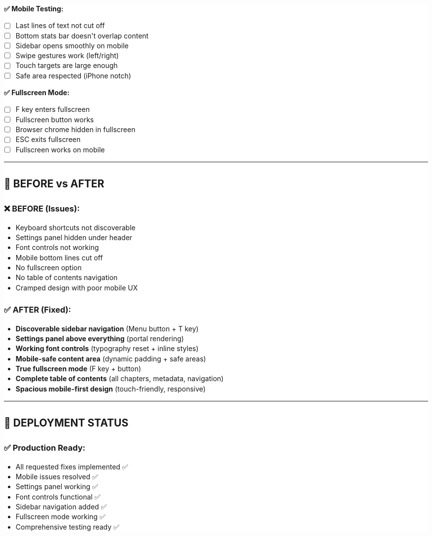 **✅ Mobile Testing:**
- [ ] Last lines of text not cut off
- [ ] Bottom stats bar doesn't overlap content
- [ ] Sidebar opens smoothly on mobile
- [ ] Swipe gestures work (left/right)
- [ ] Touch targets are large enough
- [ ] Safe area respected (iPhone notch)

**✅ Fullscreen Mode:**
- [ ] F key enters fullscreen
- [ ] Fullscreen button works
- [ ] Browser chrome hidden in fullscreen
- [ ] ESC exits fullscreen
- [ ] Fullscreen works on mobile

---

## 🎉 **BEFORE vs AFTER**

### **❌ BEFORE (Issues):**
- Keyboard shortcuts not discoverable
- Settings panel hidden under header  
- Font controls not working
- Mobile bottom lines cut off
- No fullscreen option
- No table of contents navigation
- Cramped design with poor mobile UX

### **✅ AFTER (Fixed):**
- **Discoverable sidebar navigation** (Menu button + T key)
- **Settings panel above everything** (portal rendering)
- **Working font controls** (typography reset + inline styles)
- **Mobile-safe content area** (dynamic padding + safe areas)
- **True fullscreen mode** (F key + button)
- **Complete table of contents** (all chapters, metadata, navigation)
- **Spacious mobile-first design** (touch-friendly, responsive)

---

## 🚀 **DEPLOYMENT STATUS**

### **✅ Production Ready:**
- All requested fixes implemented ✅
- Mobile issues resolved ✅  
- Settings panel working ✅
- Font controls functional ✅
- Sidebar navigation added ✅
- Fullscreen mode working ✅
- Comprehensive testing ready ✅
